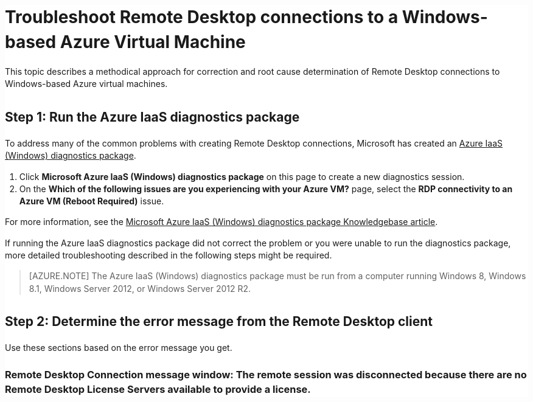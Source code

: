 <properties 
	pageTitle="Troubleshoot Remote Desktop connections to a Windows-based Azure Virtual Machine" 
	description="Learn how to restore Remote Desktop (RDP) connectivity to your Azure virtual machine with diagnotics and steps to isolate the source of the problem."
	services="virtual-machines" 
	documentationCenter="" 
	authors="JoeDavies-MSFT" 
	manager="timlt" 
	editor=""/>

<tags 
	ms.service="virtual-machines" 
	ms.workload="infrastructure-services" 
	ms.tgt_pltfrm="na" 
	ms.devlang="na" 
	ms.topic="article" 
	ms.date="05/27/2015" 
	ms.author="josephd"/>

# Troubleshoot Remote Desktop connections to a Windows-based Azure Virtual Machine

This topic describes a methodical approach for correction and root cause determination of Remote Desktop connections to Windows-based Azure virtual machines.

## Step 1: Run the Azure IaaS diagnostics package

To address many of the common problems with creating Remote Desktop connections, Microsoft has created an [Azure IaaS (Windows) diagnostics package](https://home.diagnostics.support.microsoft.com/SelfHelp?knowledgebaseArticleFilter=2976864). 

1.	Click **Microsoft Azure IaaS (Windows) diagnostics package** on this page to create a new diagnostics session.
2.	On the **Which of the following issues are you experiencing with your Azure VM?** page, select the **RDP connectivity to an Azure VM (Reboot Required)** issue. 

For more information, see the [Microsoft Azure IaaS (Windows) diagnostics package Knowledgebase article](http://support.microsoft.com/kb/2976864). 

If running the Azure IaaS diagnostics package did not correct the problem or you were unable to run the diagnostics package, more detailed troubleshooting described in the following steps might be required.

> [AZURE.NOTE] The Azure IaaS (Windows) diagnostics package must be run from a computer running Windows 8, Windows 8.1, Windows Server 2012, or Windows Server 2012 R2.

## Step 2: Determine the error message from the Remote Desktop client

Use these sections based on the error message you get.

### Remote Desktop Connection message window: The remote session was disconnected because there are no Remote Desktop License Servers available to provide a license.
